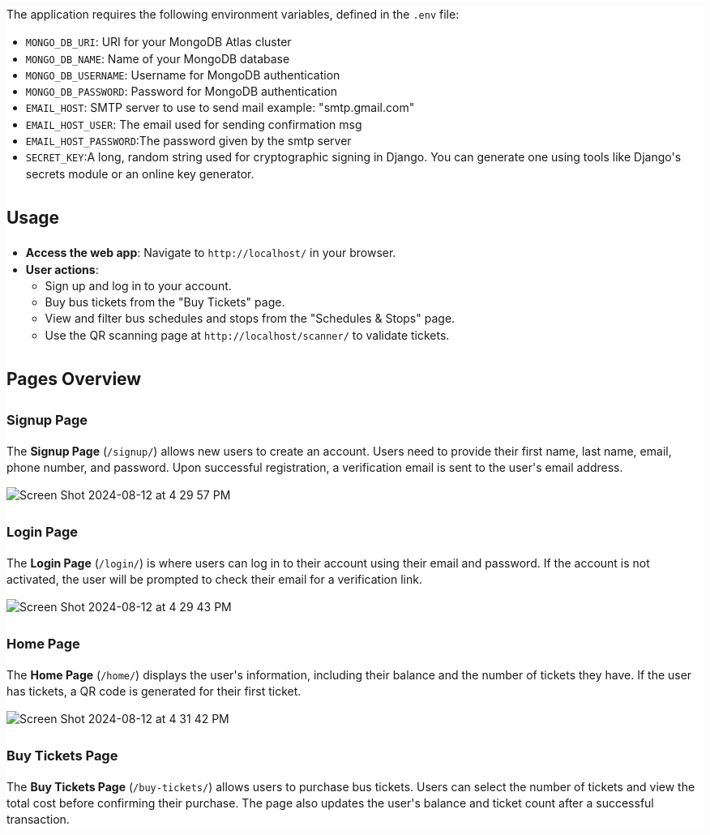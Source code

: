 The application requires the following environment variables, defined in the `.env` file:

- `MONGO_DB_URI`: URI for your MongoDB Atlas cluster
- `MONGO_DB_NAME`: Name of your MongoDB database
- `MONGO_DB_USERNAME`: Username for MongoDB authentication
- `MONGO_DB_PASSWORD`: Password for MongoDB authentication
- `EMAIL_HOST`: SMTP server to use to send mail example: "smtp.gmail.com"
- `EMAIL_HOST_USER`: The email used for sending confirmation msg
- `EMAIL_HOST_PASSWORD`:The password given by the smtp server
- `SECRET_KEY`:A long, random string used for cryptographic signing in Django. You can generate one using tools like Django's secrets module or an online key generator.

## Usage

- **Access the web app**: Navigate to `http://localhost/` in your browser.
- **User actions**:
    - Sign up and log in to your account.
    - Buy bus tickets from the "Buy Tickets" page.
    - View and filter bus schedules and stops from the "Schedules & Stops" page.
    - Use the QR scanning page at `http://localhost/scanner/` to validate tickets.

## Pages Overview

### Signup Page

The **Signup Page** (`/signup/`) allows new users to create an account. Users need to provide their first name, last name, email, phone number, and password. Upon successful registration, a verification email is sent to the user's email address.

<img width="2560" alt="Screen Shot 2024-08-12 at 4 29 57 PM" src="https://github.com/user-attachments/assets/c50066c1-7915-46e5-92d2-692bae4af77a">


### Login Page

The **Login Page** (`/login/`) is where users can log in to their account using their email and password. If the account is not activated, the user will be prompted to check their email for a verification link.

<img width="2560" alt="Screen Shot 2024-08-12 at 4 29 43 PM" src="https://github.com/user-attachments/assets/018bcfa0-0bd9-4882-863c-239f5000eab7">


### Home Page

The **Home Page** (`/home/`) displays the user's information, including their balance and the number of tickets they have. If the user has tickets, a QR code is generated for their first ticket.

<img width="2560" alt="Screen Shot 2024-08-12 at 4 31 42 PM" src="https://github.com/user-attachments/assets/a3974cd7-e937-4a92-aa41-9c99e87053fc">


### Buy Tickets Page

The **Buy Tickets Page** (`/buy-tickets/`) allows users to purchase bus tickets. Users can select the number of tickets and view the total cost before confirming their purchase. The page also updates the user's balance and ticket count after a successful transaction.
